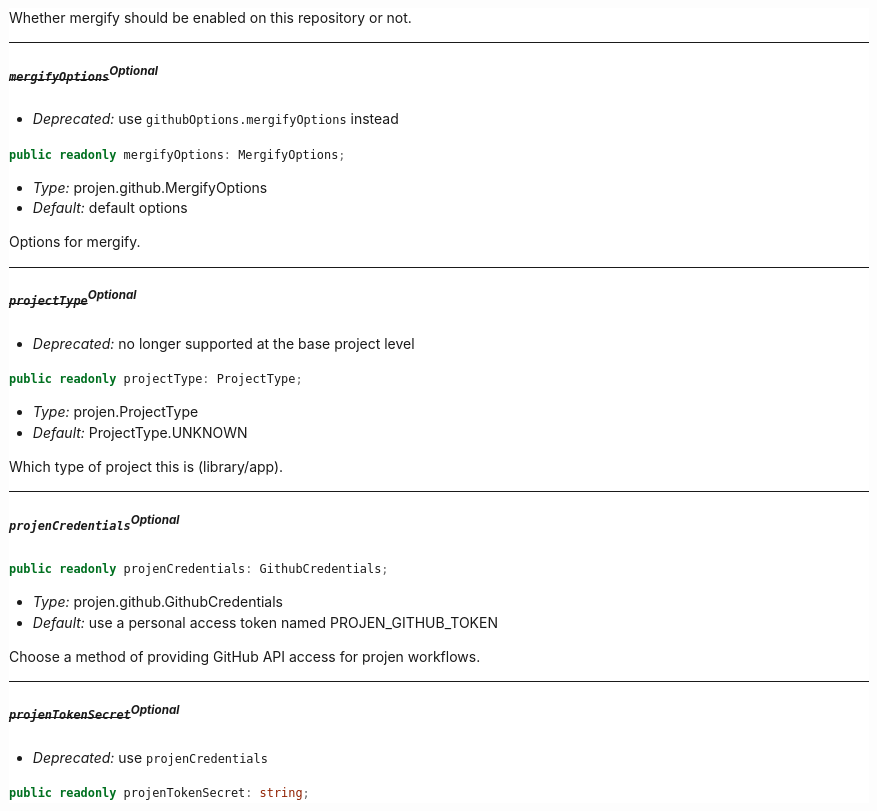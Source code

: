 Whether mergify should be enabled on this repository or not.

---

##### ~~`mergifyOptions`~~<sup>Optional</sup> <a name="mergifyOptions" id="projen.java.JavaProjectCommonOptions.property.mergifyOptions"></a>

- *Deprecated:* use `githubOptions.mergifyOptions` instead

```typescript
public readonly mergifyOptions: MergifyOptions;
```

- *Type:* projen.github.MergifyOptions
- *Default:* default options

Options for mergify.

---

##### ~~`projectType`~~<sup>Optional</sup> <a name="projectType" id="projen.java.JavaProjectCommonOptions.property.projectType"></a>

- *Deprecated:* no longer supported at the base project level

```typescript
public readonly projectType: ProjectType;
```

- *Type:* projen.ProjectType
- *Default:* ProjectType.UNKNOWN

Which type of project this is (library/app).

---

##### `projenCredentials`<sup>Optional</sup> <a name="projenCredentials" id="projen.java.JavaProjectCommonOptions.property.projenCredentials"></a>

```typescript
public readonly projenCredentials: GithubCredentials;
```

- *Type:* projen.github.GithubCredentials
- *Default:* use a personal access token named PROJEN_GITHUB_TOKEN

Choose a method of providing GitHub API access for projen workflows.

---

##### ~~`projenTokenSecret`~~<sup>Optional</sup> <a name="projenTokenSecret" id="projen.java.JavaProjectCommonOptions.property.projenTokenSecret"></a>

- *Deprecated:* use `projenCredentials`

```typescript
public readonly projenTokenSecret: string;
```
